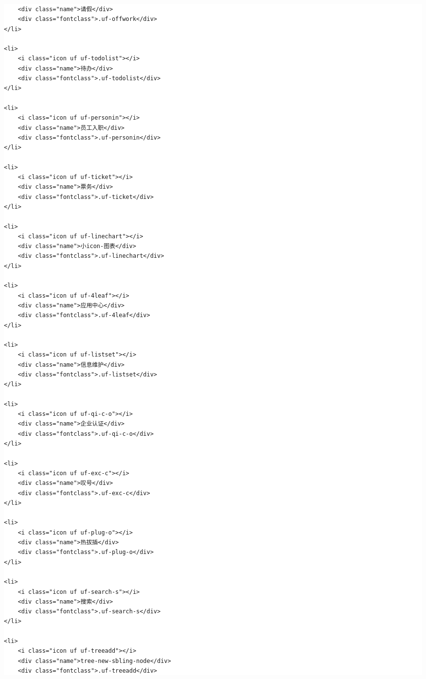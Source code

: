         <div class="name">请假</div>
        <div class="fontclass">.uf-offwork</div>
    </li>

    <li>
        <i class="icon uf uf-todolist"></i>
        <div class="name">待办</div>
        <div class="fontclass">.uf-todolist</div>
    </li>

    <li>
        <i class="icon uf uf-personin"></i>
        <div class="name">员工入职</div>
        <div class="fontclass">.uf-personin</div>
    </li>

    <li>
        <i class="icon uf uf-ticket"></i>
        <div class="name">票务</div>
        <div class="fontclass">.uf-ticket</div>
    </li>

    <li>
        <i class="icon uf uf-linechart"></i>
        <div class="name">小icon-图表</div>
        <div class="fontclass">.uf-linechart</div>
    </li>

    <li>
        <i class="icon uf uf-4leaf"></i>
        <div class="name">应用中心</div>
        <div class="fontclass">.uf-4leaf</div>
    </li>

    <li>
        <i class="icon uf uf-listset"></i>
        <div class="name">信息维护</div>
        <div class="fontclass">.uf-listset</div>
    </li>

    <li>
        <i class="icon uf uf-qi-c-o"></i>
        <div class="name">企业认证</div>
        <div class="fontclass">.uf-qi-c-o</div>
    </li>

    <li>
        <i class="icon uf uf-exc-c"></i>
        <div class="name">叹号</div>
        <div class="fontclass">.uf-exc-c</div>
    </li>

    <li>
        <i class="icon uf uf-plug-o"></i>
        <div class="name">热拔插</div>
        <div class="fontclass">.uf-plug-o</div>
    </li>

    <li>
        <i class="icon uf uf-search-s"></i>
        <div class="name">搜索</div>
        <div class="fontclass">.uf-search-s</div>
    </li>

    <li>
        <i class="icon uf uf-treeadd"></i>
        <div class="name">tree-new-sbling-node</div>
        <div class="fontclass">.uf-treeadd</div>
